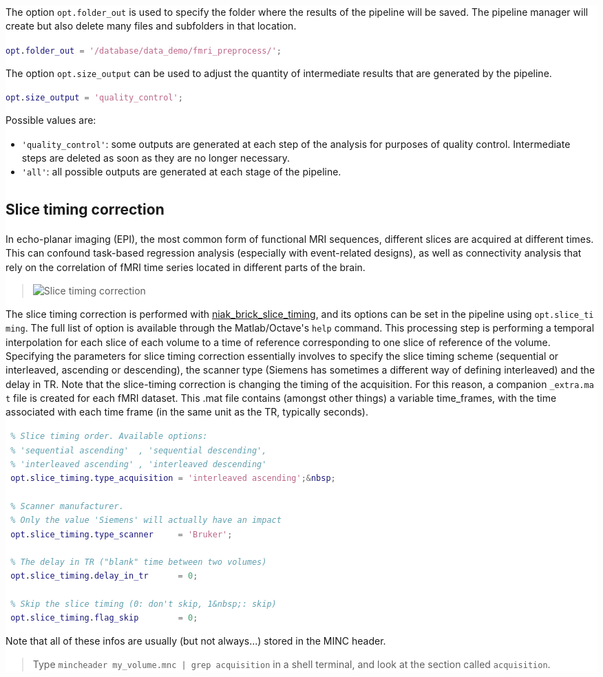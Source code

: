 The option `opt.folder_out` is used to specify the folder where the results of the pipeline will be saved. The pipeline manager will create but also delete many files and subfolders in that location.
```matlab
opt.folder_out = '/database/data_demo/fmri_preprocess/';
```

The option `opt.size_output` can be used to adjust the quantity of intermediate results that are generated by the pipeline.
```matlab
opt.size_output = 'quality_control';
```
Possible values are:

 * `'quality_control'`: some outputs are generated at each step of the analysis for purposes of quality control. Intermediate steps are deleted as soon as they are no longer necessary.
 * `'all'`: all possible outputs are generated at each stage of the pipeline.

## Slice timing correction
In echo-planar imaging (EPI), the most common form of functional MRI sequences, different slices are acquired at different times. This can confound task-based regression analysis (especially with event-related designs), as well as connectivity analysis that rely on the correlation of fMRI time series located in different parts of the brain.
>![Slice timing correction](https://raw.githubusercontent.com/SIMEXP/niak_manual/master/website/fig_slice_timing.jpg)

The slice timing correction is performed with [niak_brick_slice_timing](https://github.com/SIMEXP/niak/blob/master/bricks/fmri_preprocess/niak_brick_slice_timing.m), and its options can be set in the pipeline using `opt.slice_timing`. The full list of option is available through the Matlab/Octave's `help` command. This processing step is performing a temporal interpolation for each slice of each volume to a time of reference corresponding to one slice of reference of the volume. Specifying the parameters for slice timing correction essentially involves to specify the slice timing scheme (sequential or interleaved, ascending or descending), the scanner type (Siemens has sometimes a different way of defining interleaved) and the delay in TR. Note that the slice-timing correction is changing the timing of the acquisition. For this reason, a companion `_extra.mat` file is created for each fMRI dataset. This .mat file contains (amongst other things) a variable time_frames, with the time associated with each time frame (in the same unit as the TR,
typically seconds).
```matlab
 % Slice timing order. Available options:
 % 'sequential ascending'  , 'sequential descending',
 % 'interleaved ascending' , 'interleaved descending'
 opt.slice_timing.type_acquisition = 'interleaved ascending';&nbsp;

 % Scanner manufacturer.
 % Only the value 'Siemens' will actually have an impact
 opt.slice_timing.type_scanner     = 'Bruker';               

 % The delay in TR ("blank" time between two volumes)
 opt.slice_timing.delay_in_tr      = 0;

 % Skip the slice timing (0: don't skip, 1&nbsp;: skip)
 opt.slice_timing.flag_skip        = 0;
```
Note that all of these infos are usually (but not always...) stored in the MINC header.
>Type `mincheader my_volume.mnc | grep acquisition` in a shell terminal, and look at the section called `acquisition`.
